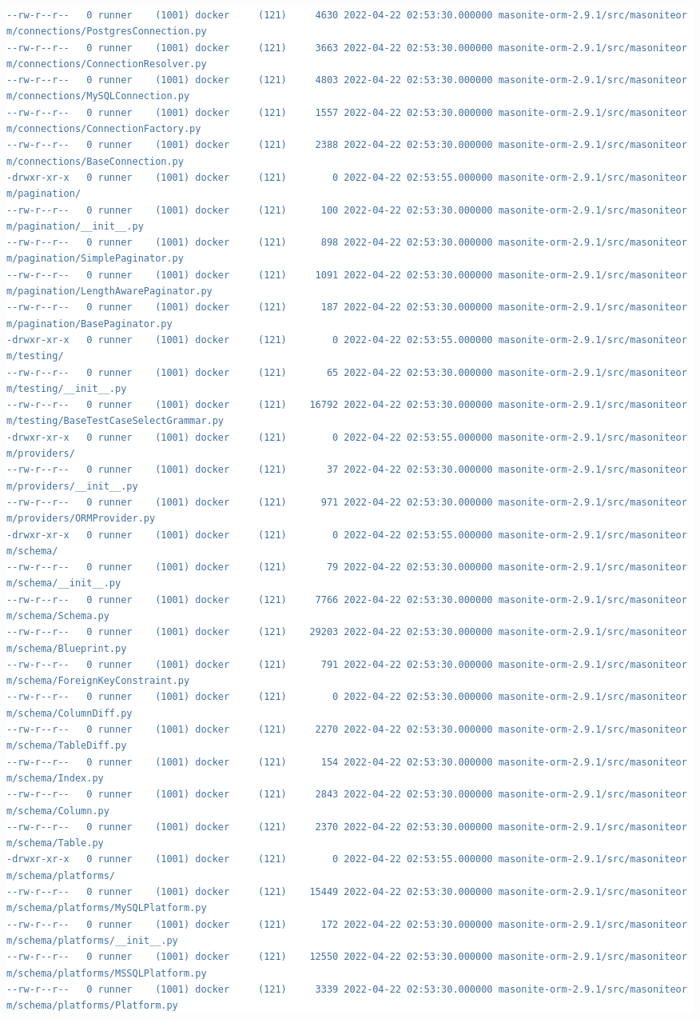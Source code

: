 ```diff
--rw-r--r--   0 runner    (1001) docker     (121)     4630 2022-04-22 02:53:30.000000 masonite-orm-2.9.1/src/masoniteorm/connections/PostgresConnection.py
--rw-r--r--   0 runner    (1001) docker     (121)     3663 2022-04-22 02:53:30.000000 masonite-orm-2.9.1/src/masoniteorm/connections/ConnectionResolver.py
--rw-r--r--   0 runner    (1001) docker     (121)     4803 2022-04-22 02:53:30.000000 masonite-orm-2.9.1/src/masoniteorm/connections/MySQLConnection.py
--rw-r--r--   0 runner    (1001) docker     (121)     1557 2022-04-22 02:53:30.000000 masonite-orm-2.9.1/src/masoniteorm/connections/ConnectionFactory.py
--rw-r--r--   0 runner    (1001) docker     (121)     2388 2022-04-22 02:53:30.000000 masonite-orm-2.9.1/src/masoniteorm/connections/BaseConnection.py
-drwxr-xr-x   0 runner    (1001) docker     (121)        0 2022-04-22 02:53:55.000000 masonite-orm-2.9.1/src/masoniteorm/pagination/
--rw-r--r--   0 runner    (1001) docker     (121)      100 2022-04-22 02:53:30.000000 masonite-orm-2.9.1/src/masoniteorm/pagination/__init__.py
--rw-r--r--   0 runner    (1001) docker     (121)      898 2022-04-22 02:53:30.000000 masonite-orm-2.9.1/src/masoniteorm/pagination/SimplePaginator.py
--rw-r--r--   0 runner    (1001) docker     (121)     1091 2022-04-22 02:53:30.000000 masonite-orm-2.9.1/src/masoniteorm/pagination/LengthAwarePaginator.py
--rw-r--r--   0 runner    (1001) docker     (121)      187 2022-04-22 02:53:30.000000 masonite-orm-2.9.1/src/masoniteorm/pagination/BasePaginator.py
-drwxr-xr-x   0 runner    (1001) docker     (121)        0 2022-04-22 02:53:55.000000 masonite-orm-2.9.1/src/masoniteorm/testing/
--rw-r--r--   0 runner    (1001) docker     (121)       65 2022-04-22 02:53:30.000000 masonite-orm-2.9.1/src/masoniteorm/testing/__init__.py
--rw-r--r--   0 runner    (1001) docker     (121)    16792 2022-04-22 02:53:30.000000 masonite-orm-2.9.1/src/masoniteorm/testing/BaseTestCaseSelectGrammar.py
-drwxr-xr-x   0 runner    (1001) docker     (121)        0 2022-04-22 02:53:55.000000 masonite-orm-2.9.1/src/masoniteorm/providers/
--rw-r--r--   0 runner    (1001) docker     (121)       37 2022-04-22 02:53:30.000000 masonite-orm-2.9.1/src/masoniteorm/providers/__init__.py
--rw-r--r--   0 runner    (1001) docker     (121)      971 2022-04-22 02:53:30.000000 masonite-orm-2.9.1/src/masoniteorm/providers/ORMProvider.py
-drwxr-xr-x   0 runner    (1001) docker     (121)        0 2022-04-22 02:53:55.000000 masonite-orm-2.9.1/src/masoniteorm/schema/
--rw-r--r--   0 runner    (1001) docker     (121)       79 2022-04-22 02:53:30.000000 masonite-orm-2.9.1/src/masoniteorm/schema/__init__.py
--rw-r--r--   0 runner    (1001) docker     (121)     7766 2022-04-22 02:53:30.000000 masonite-orm-2.9.1/src/masoniteorm/schema/Schema.py
--rw-r--r--   0 runner    (1001) docker     (121)    29203 2022-04-22 02:53:30.000000 masonite-orm-2.9.1/src/masoniteorm/schema/Blueprint.py
--rw-r--r--   0 runner    (1001) docker     (121)      791 2022-04-22 02:53:30.000000 masonite-orm-2.9.1/src/masoniteorm/schema/ForeignKeyConstraint.py
--rw-r--r--   0 runner    (1001) docker     (121)        0 2022-04-22 02:53:30.000000 masonite-orm-2.9.1/src/masoniteorm/schema/ColumnDiff.py
--rw-r--r--   0 runner    (1001) docker     (121)     2270 2022-04-22 02:53:30.000000 masonite-orm-2.9.1/src/masoniteorm/schema/TableDiff.py
--rw-r--r--   0 runner    (1001) docker     (121)      154 2022-04-22 02:53:30.000000 masonite-orm-2.9.1/src/masoniteorm/schema/Index.py
--rw-r--r--   0 runner    (1001) docker     (121)     2843 2022-04-22 02:53:30.000000 masonite-orm-2.9.1/src/masoniteorm/schema/Column.py
--rw-r--r--   0 runner    (1001) docker     (121)     2370 2022-04-22 02:53:30.000000 masonite-orm-2.9.1/src/masoniteorm/schema/Table.py
-drwxr-xr-x   0 runner    (1001) docker     (121)        0 2022-04-22 02:53:55.000000 masonite-orm-2.9.1/src/masoniteorm/schema/platforms/
--rw-r--r--   0 runner    (1001) docker     (121)    15449 2022-04-22 02:53:30.000000 masonite-orm-2.9.1/src/masoniteorm/schema/platforms/MySQLPlatform.py
--rw-r--r--   0 runner    (1001) docker     (121)      172 2022-04-22 02:53:30.000000 masonite-orm-2.9.1/src/masoniteorm/schema/platforms/__init__.py
--rw-r--r--   0 runner    (1001) docker     (121)    12550 2022-04-22 02:53:30.000000 masonite-orm-2.9.1/src/masoniteorm/schema/platforms/MSSQLPlatform.py
--rw-r--r--   0 runner    (1001) docker     (121)     3339 2022-04-22 02:53:30.000000 masonite-orm-2.9.1/src/masoniteorm/schema/platforms/Platform.py
```